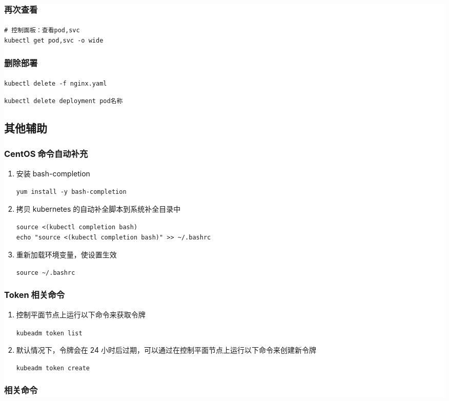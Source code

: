 ### 再次查看

```shell
# 控制面板：查看pod,svc
kubectl get pod,svc -o wide
```

### 删除部署

```shell
kubectl delete -f nginx.yaml
```

```shell
kubectl delete deployment pod名称
```

## 其他辅助

### CentOS 命令自动补充

1. 安装 bash-completion

    ```shell
    yum install -y bash-completion
    ```

2. 拷贝 kubernetes 的自动补全脚本到系统补全目录中

    ```shell
    source <(kubectl completion bash)
    echo "source <(kubectl completion bash)" >> ~/.bashrc
    ```

3. 重新加载环境变量，使设置生效

    ```shell
    source ~/.bashrc
    ```

### Token 相关命令

1. 控制平面节点上运行以下命令来获取令牌

    ```shell
    kubeadm token list
    ```

2. 默认情况下，令牌会在 24 小时后过期，可以通过在控制平面节点上运行以下命令来创建新令牌

    ```shell
    kubeadm token create
    ```

### 相关命令
